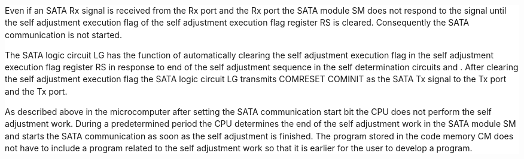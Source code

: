 Even if an SATA Rx signal is received from the Rx port and the Rx port the SATA module SM does not respond to the signal until the self adjustment execution flag of the self adjustment execution flag register RS is cleared. Consequently the SATA communication is not started.

The SATA logic circuit LG has the function of automatically clearing the self adjustment execution flag in the self adjustment execution flag register RS in response to end of the self adjustment sequence in the self determination circuits and . After clearing the self adjustment execution flag the SATA logic circuit LG transmits COMRESET COMINIT as the SATA Tx signal to the Tx port and the Tx port.

As described above in the microcomputer after setting the SATA communication start bit the CPU does not perform the self adjustment work. During a predetermined period the CPU determines the end of the self adjustment work in the SATA module SM and starts the SATA communication as soon as the self adjustment is finished. The program stored in the code memory CM does not have to include a program related to the self adjustment work so that it is earlier for the user to develop a program.

